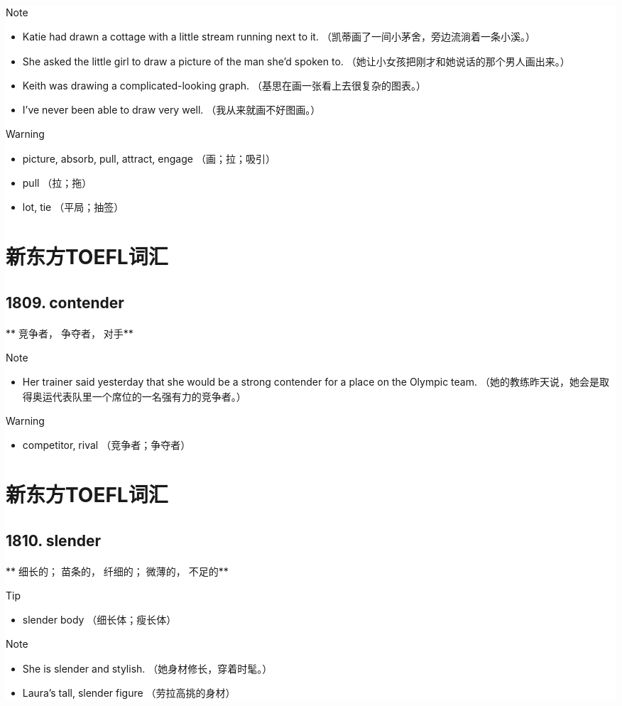 > [!NOTE]
>
> - Katie had drawn a cottage with a little stream running next to it. （凯蒂画了一间小茅舍，旁边流淌着一条小溪。）
>
> - She asked the little girl to draw a picture of the man she’d spoken to. （她让小女孩把刚才和她说话的那个男人画出来。）
>
> - Keith was drawing a complicated-looking graph. （基思在画一张看上去很复杂的图表。）
>
> - I’ve never been able to draw very well. （我从来就画不好图画。）
>

> [!WARNING]
>
> - picture, absorb, pull, attract, engage （画；拉；吸引）
>
> - pull （拉；拖）
>
> - lot, tie （平局；抽签）
>

# 新东方TOEFL词汇

## 1809. contender

** 竞争者， 争夺者， 对手**

> [!NOTE]
>
> - Her trainer said yesterday that she would be a strong contender for a place on the Olympic team. （她的教练昨天说，她会是取得奥运代表队里一个席位的一名强有力的竞争者。）
>

> [!WARNING]
>
> - competitor, rival （竞争者；争夺者）
>

# 新东方TOEFL词汇

## 1810. slender

** 细长的； 苗条的， 纤细的； 微薄的， 不足的**

> [!TIP]
>
> - slender body （细长体；瘦长体）
>

> [!NOTE]
>
> - She is slender and stylish. （她身材修长，穿着时髦。）
>
> - Laura’s tall, slender figure （劳拉高挑的身材）
>
